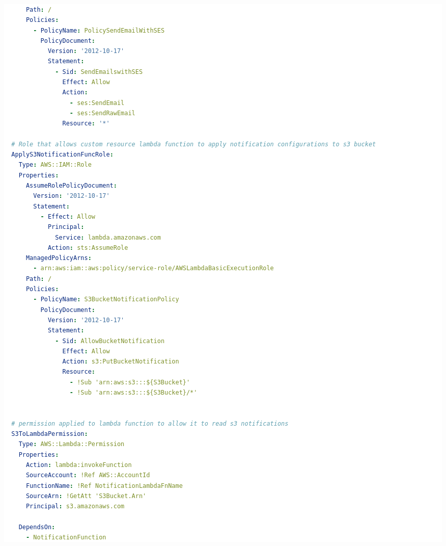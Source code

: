 ``` yaml
      Path: /
      Policies:
        - PolicyName: PolicySendEmailWithSES
          PolicyDocument:
            Version: '2012-10-17'
            Statement:
              - Sid: SendEmailswithSES
                Effect: Allow
                Action:
                  - ses:SendEmail
                  - ses:SendRawEmail
                Resource: '*'

  # Role that allows custom resource lambda function to apply notification configurations to s3 bucket
  ApplyS3NotificationFuncRole:
    Type: AWS::IAM::Role
    Properties:
      AssumeRolePolicyDocument:
        Version: '2012-10-17'
        Statement:
          - Effect: Allow
            Principal:
              Service: lambda.amazonaws.com
            Action: sts:AssumeRole
      ManagedPolicyArns:
        - arn:aws:iam::aws:policy/service-role/AWSLambdaBasicExecutionRole
      Path: /
      Policies:
        - PolicyName: S3BucketNotificationPolicy
          PolicyDocument:
            Version: '2012-10-17'
            Statement:
              - Sid: AllowBucketNotification
                Effect: Allow
                Action: s3:PutBucketNotification
                Resource:
                  - !Sub 'arn:aws:s3:::${S3Bucket}'
                  - !Sub 'arn:aws:s3:::${S3Bucket}/*'
  

  # permission applied to lambda function to allow it to read s3 notifications
  S3ToLambdaPermission:
    Type: AWS::Lambda::Permission
    Properties:
      Action: lambda:invokeFunction
      SourceAccount: !Ref AWS::AccountId
      FunctionName: !Ref NotificationLambdaFnName
      SourceArn: !GetAtt 'S3Bucket.Arn'
      Principal: s3.amazonaws.com
    
    DependsOn:
      - NotificationFunction

```
